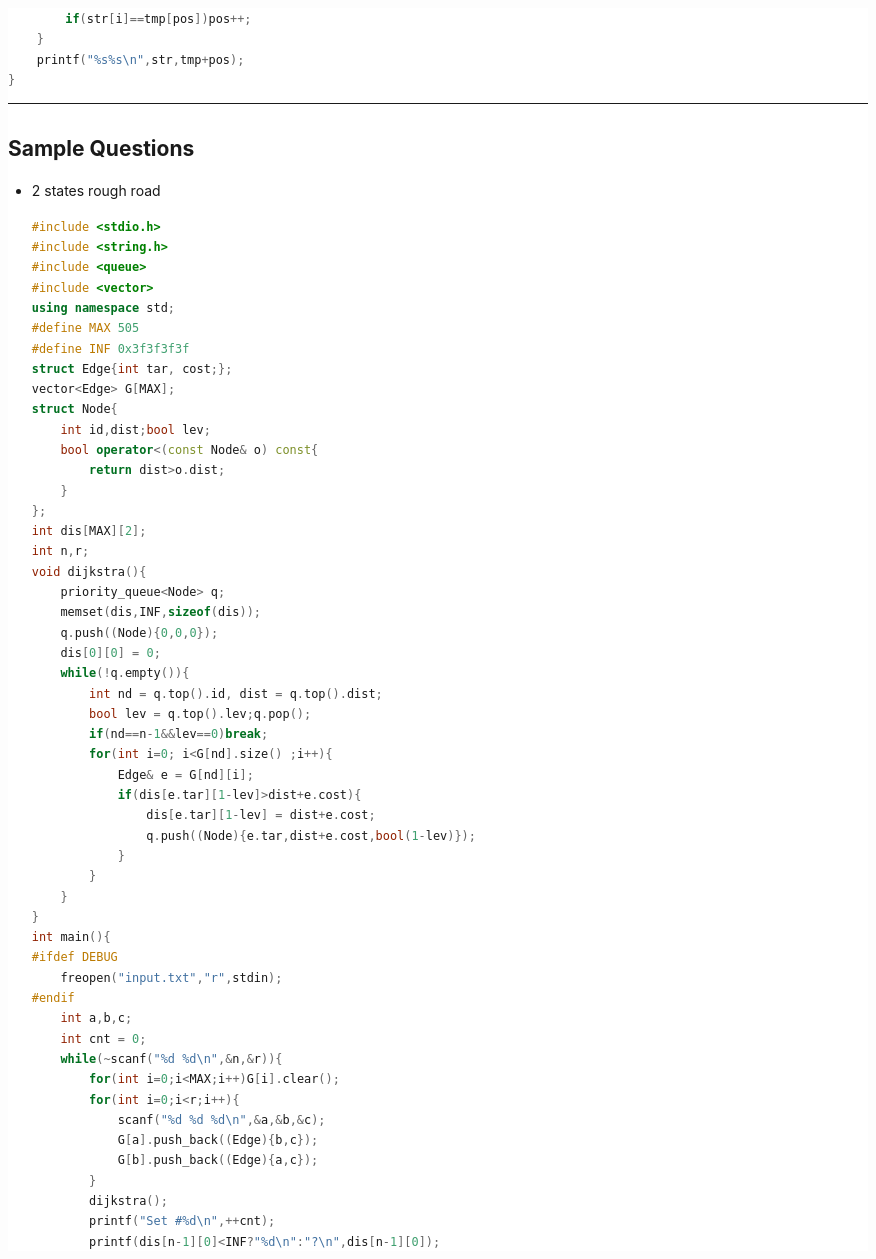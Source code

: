   ```cpp
          if(str[i]==tmp[pos])pos++;
      }
      printf("%s%s\n",str,tmp+pos);
  }
  ```

-----------

## Sample Questions

* 2 states rough road

  ```cpp
  #include <stdio.h>
  #include <string.h>
  #include <queue>
  #include <vector>
  using namespace std;
  #define MAX 505
  #define INF 0x3f3f3f3f
  struct Edge{int tar, cost;};
  vector<Edge> G[MAX];
  struct Node{
      int id,dist;bool lev;
      bool operator<(const Node& o) const{
          return dist>o.dist;
      }
  };
  int dis[MAX][2];
  int n,r;
  void dijkstra(){
      priority_queue<Node> q;
      memset(dis,INF,sizeof(dis));
      q.push((Node){0,0,0});
      dis[0][0] = 0;
      while(!q.empty()){
          int nd = q.top().id, dist = q.top().dist;
          bool lev = q.top().lev;q.pop();
          if(nd==n-1&&lev==0)break;
          for(int i=0; i<G[nd].size() ;i++){
              Edge& e = G[nd][i]; 
              if(dis[e.tar][1-lev]>dist+e.cost){
                  dis[e.tar][1-lev] = dist+e.cost;
                  q.push((Node){e.tar,dist+e.cost,bool(1-lev)});
              }
          }
      } 
  }
  int main(){
  #ifdef DEBUG 
      freopen("input.txt","r",stdin);
  #endif
      int a,b,c;
      int cnt = 0;
      while(~scanf("%d %d\n",&n,&r)){
          for(int i=0;i<MAX;i++)G[i].clear();
          for(int i=0;i<r;i++){
              scanf("%d %d %d\n",&a,&b,&c);
              G[a].push_back((Edge){b,c});
              G[b].push_back((Edge){a,c});
          }
          dijkstra();
          printf("Set #%d\n",++cnt);
          printf(dis[n-1][0]<INF?"%d\n":"?\n",dis[n-1][0]);
  ```